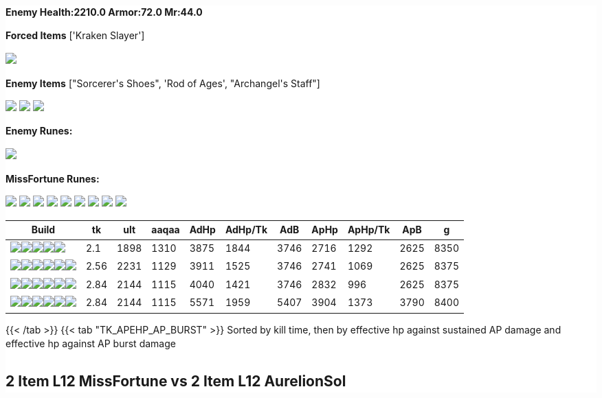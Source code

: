 **Enemy Health:2210.0 Armor:72.0 Mr:44.0**


**Forced Items** ['Kraken Slayer']





![](/item/6672.png)



**Enemy Items** ["Sorcerer's Shoes", 'Rod of Ages', "Archangel's Staff"]





![](/item/3020.png)
![](/item/6657.png)
![](/item/3003.png)



**Enemy Runes:**





![](/StatMods/StatModsArmorIcon.png)



**MissFortune Runes:**


![](/Styles/Precision/PressTheAttack/PressTheAttack.png)
![](/Styles/Precision/Overheal.png)
![](/Styles/Precision/LegendAlacrity/LegendAlacrity.png)
![](/Styles/Precision/CoupDeGrace/CoupDeGrace.png)
![](/Styles/Sorcery/ManaflowBand/ManaflowBand.png)
![](/Styles/Sorcery/GatheringStorm/GatheringStorm.png)
![](/StatMods/StatModsAttackSpeedIcon.png)
![](/StatMods/StatModsAdaptiveForceIcon.png)
![](/StatMods/StatModsArmorIcon.png)





 Build |tk|ult|aaqaa|AdHp|AdHp/Tk|AdB|ApHp|ApHp/Tk|ApB|g
-|-|-|-|-|-|-|-|-|-|-
![](/item/6672.png)![](/item/3153.png)![](/item/1001.png)![](/item/1055.png)![](/item/1038.png)|2.1|1898|1310|3875|1844|3746|2716|1292|2625|8350
![](/item/6672.png)![](/item/3074.png)![](/item/1001.png)![](/item/1055.png)![](/item/1037.png)![](/item/1036.png)|2.56|2231|1129|3911|1525|3746|2741|1069|2625|8375
![](/item/6672.png)![](/item/3072.png)![](/item/1001.png)![](/item/1055.png)![](/item/1037.png)![](/item/1036.png)|2.84|2144|1115|4040|1421|3746|2832|996|2625|8375
![](/item/6672.png)![](/item/6673.png)![](/item/1001.png)![](/item/1055.png)![](/item/1038.png)![](/item/1036.png)|2.84|2144|1115|5571|1959|5407|3904|1373|3790|8400
{{< /tab >}}
{{< tab "TK_APEHP_AP_BURST" >}}
Sorted by kill time, then by effective hp against sustained AP damage and effective hp against AP burst damage
## 2 Item L12 MissFortune vs 2 Item L12 AurelionSol
